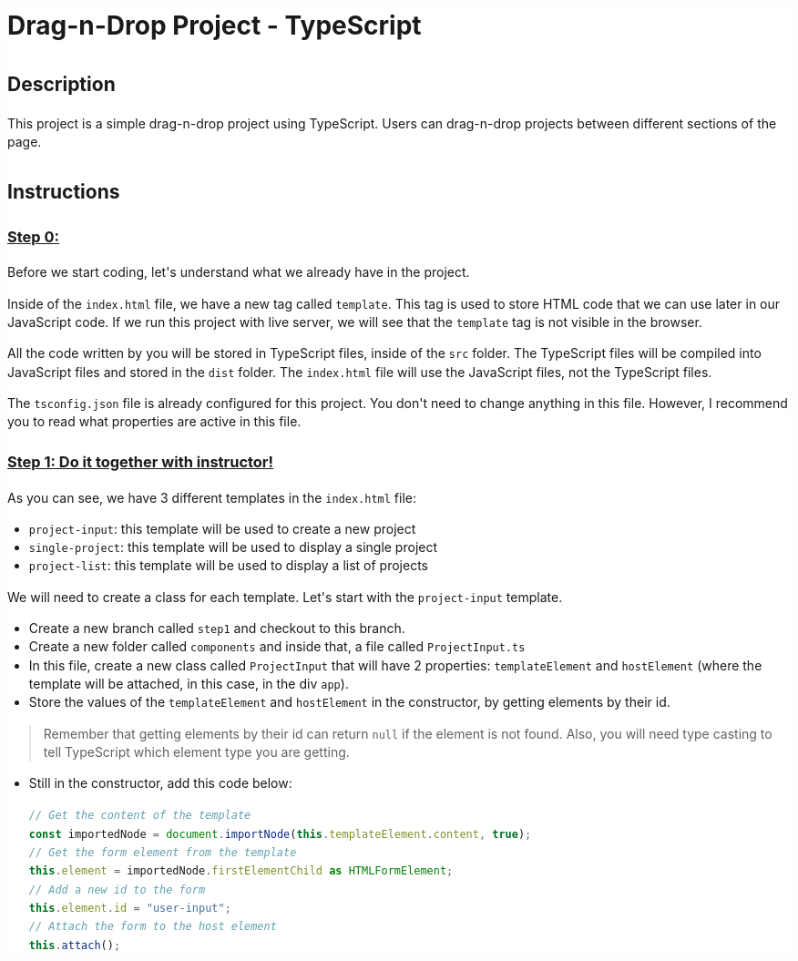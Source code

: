 # Drag-n-Drop Project - TypeScript

## Description

This project is a simple drag-n-drop project using TypeScript. Users can drag-n-drop projects between different sections of the page.

## Instructions

### <ins>**Step 0:**</ins>

Before we start coding, let's understand what we already have in the project.

Inside of the `index.html` file, we have a new tag called `template`. This tag is used to store HTML code that we can use later in our JavaScript code. If we run this project with live server, we will see that the `template` tag is not visible in the browser.

All the code written by you will be stored in TypeScript files, inside of the `src` folder. The TypeScript files will be compiled into JavaScript files and stored in the `dist` folder. The `index.html` file will use the JavaScript files, not the TypeScript files.

The `tsconfig.json` file is already configured for this project. You don't need to change anything in this file. However, I recommend you to read what properties are active in this file.

### <ins>**Step 1: Do it together with instructor!**</ins>

As you can see, we have 3 different templates in the `index.html` file:

- `project-input`: this template will be used to create a new project
- `single-project`: this template will be used to display a single project
- `project-list`: this template will be used to display a list of projects

We will need to create a class for each template. Let's start with the `project-input` template.

- Create a new branch called `step1` and checkout to this branch.
- Create a new folder called `components` and inside that, a file called `ProjectInput.ts`
- In this file, create a new class called `ProjectInput` that will have 2 properties: `templateElement` and `hostElement` (where the template will be attached, in this case, in the div `app`).
- Store the values of the `templateElement` and `hostElement` in the constructor, by getting elements by their id.

> Remember that getting elements by their id can return `null` if the element is not found. Also, you will need type casting to tell TypeScript which element type you are getting.

- Still in the constructor, add this code below:

  ```typescript
  // Get the content of the template
  const importedNode = document.importNode(this.templateElement.content, true);
  // Get the form element from the template
  this.element = importedNode.firstElementChild as HTMLFormElement;
  // Add a new id to the form
  this.element.id = "user-input";
  // Attach the form to the host element
  this.attach();
  ```

